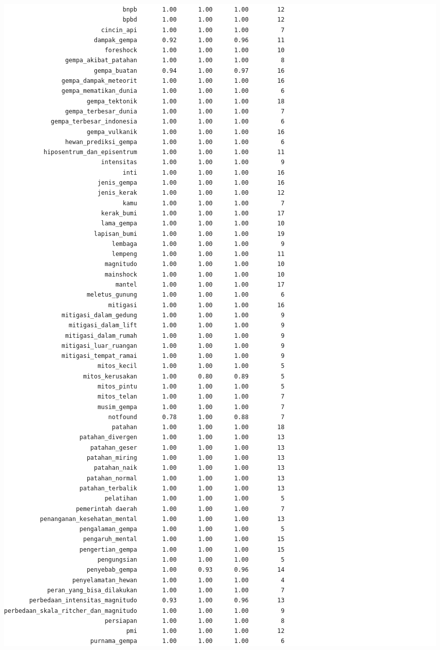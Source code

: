 ```
                                 bnpb       1.00      1.00      1.00        12
                                 bpbd       1.00      1.00      1.00        12
                           cincin_api       1.00      1.00      1.00         7
                         dampak_gempa       0.92      1.00      0.96        11
                            foreshock       1.00      1.00      1.00        10
                 gempa_akibat_patahan       1.00      1.00      1.00         8
                         gempa_buatan       0.94      1.00      0.97        16
                gempa_dampak_meteorit       1.00      1.00      1.00        16
                gempa_mematikan_dunia       1.00      1.00      1.00         6
                       gempa_tektonik       1.00      1.00      1.00        18
                 gempa_terbesar_dunia       1.00      1.00      1.00         7
             gempa_terbesar_indonesia       1.00      1.00      1.00         6
                       gempa_vulkanik       1.00      1.00      1.00        16
                 hewan_prediksi_gempa       1.00      1.00      1.00         6
           hiposentrum_dan_episentrum       1.00      1.00      1.00        11
                           intensitas       1.00      1.00      1.00         9
                                 inti       1.00      1.00      1.00        16
                          jenis_gempa       1.00      1.00      1.00        16
                          jenis_kerak       1.00      1.00      1.00        12
                                 kamu       1.00      1.00      1.00         7
                           kerak_bumi       1.00      1.00      1.00        17
                           lama_gempa       1.00      1.00      1.00        10
                         lapisan_bumi       1.00      1.00      1.00        19
                              lembaga       1.00      1.00      1.00         9
                              lempeng       1.00      1.00      1.00        11
                            magnitudo       1.00      1.00      1.00        10
                            mainshock       1.00      1.00      1.00        10
                               mantel       1.00      1.00      1.00        17
                       meletus_gunung       1.00      1.00      1.00         6
                             mitigasi       1.00      1.00      1.00        16
                mitigasi_dalam_gedung       1.00      1.00      1.00         9
                  mitigasi_dalam_lift       1.00      1.00      1.00         9
                 mitigasi_dalam_rumah       1.00      1.00      1.00         9
                mitigasi_luar_ruangan       1.00      1.00      1.00         9
                mitigasi_tempat_ramai       1.00      1.00      1.00         9
                          mitos_kecil       1.00      1.00      1.00         5
                      mitos_kerusakan       1.00      0.80      0.89         5
                          mitos_pintu       1.00      1.00      1.00         5
                          mitos_telan       1.00      1.00      1.00         7
                          musim_gempa       1.00      1.00      1.00         7
                             notfound       0.78      1.00      0.88         7
                              patahan       1.00      1.00      1.00        18
                     patahan_divergen       1.00      1.00      1.00        13
                        patahan_geser       1.00      1.00      1.00        13
                       patahan_miring       1.00      1.00      1.00        13
                         patahan_naik       1.00      1.00      1.00        13
                       patahan_normal       1.00      1.00      1.00        13
                     patahan_terbalik       1.00      1.00      1.00        13
                            pelatihan       1.00      1.00      1.00         5
                    pemerintah daerah       1.00      1.00      1.00         7
          penanganan_kesehatan_mental       1.00      1.00      1.00        13
                     pengalaman_gempa       1.00      1.00      1.00         5
                      pengaruh_mental       1.00      1.00      1.00        15
                     pengertian_gempa       1.00      1.00      1.00        15
                          pengungsian       1.00      1.00      1.00         5
                       penyebab_gempa       1.00      0.93      0.96        14
                   penyelamatan_hewan       1.00      1.00      1.00         4
            peran_yang_bisa_dilakukan       1.00      1.00      1.00         7
       perbedaan_intensitas_magnitudo       0.93      1.00      0.96        13
perbedaan_skala_ritcher_dan_magnitudo       1.00      1.00      1.00         9
                            persiapan       1.00      1.00      1.00         8
                                  pmi       1.00      1.00      1.00        12
                        purnama_gempa       1.00      1.00      1.00         6
```